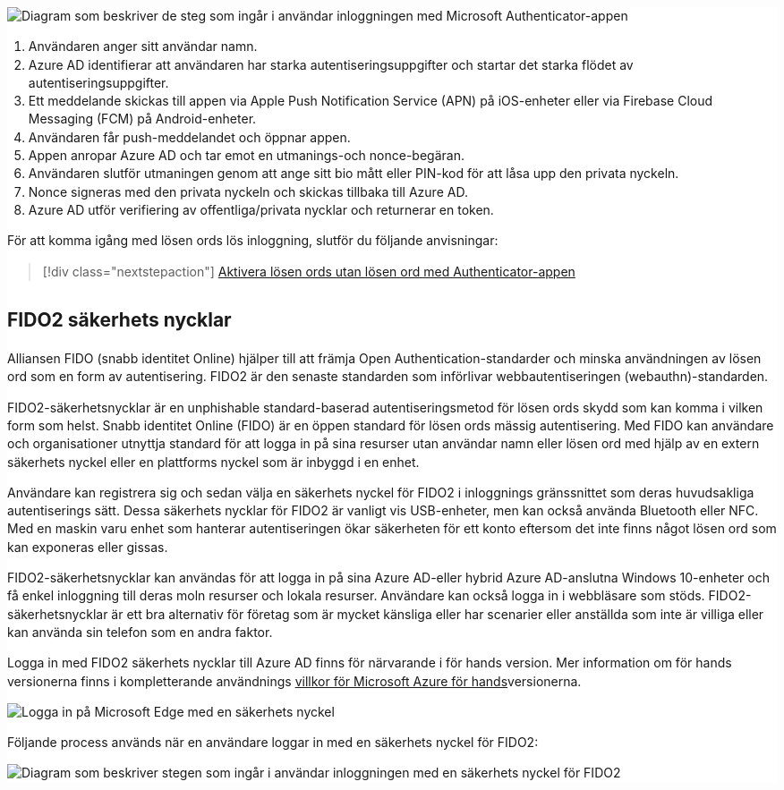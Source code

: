 ![Diagram som beskriver de steg som ingår i användar inloggningen med Microsoft Authenticator-appen](./media/concept-authentication-passwordless/authenticator-app-flow.png)

1. Användaren anger sitt användar namn.
1. Azure AD identifierar att användaren har starka autentiseringsuppgifter och startar det starka flödet av autentiseringsuppgifter.
1. Ett meddelande skickas till appen via Apple Push Notification Service (APN) på iOS-enheter eller via Firebase Cloud Messaging (FCM) på Android-enheter.
1. Användaren får push-meddelandet och öppnar appen.
1. Appen anropar Azure AD och tar emot en utmanings-och nonce-begäran.
1. Användaren slutför utmaningen genom att ange sitt bio mått eller PIN-kod för att låsa upp den privata nyckeln.
1. Nonce signeras med den privata nyckeln och skickas tillbaka till Azure AD.
1. Azure AD utför verifiering av offentliga/privata nycklar och returnerar en token.

För att komma igång med lösen ords lös inloggning, slutför du följande anvisningar:

> [!div class="nextstepaction"]
> [Aktivera lösen ords utan lösen ord med Authenticator-appen](howto-authentication-passwordless-phone.md)

## <a name="fido2-security-keys"></a>FIDO2 säkerhets nycklar

Alliansen FIDO (snabb identitet Online) hjälper till att främja Open Authentication-standarder och minska användningen av lösen ord som en form av autentisering. FIDO2 är den senaste standarden som införlivar webbautentiseringen (webauthn)-standarden.

FIDO2-säkerhetsnycklar är en unphishable standard-baserad autentiseringsmetod för lösen ords skydd som kan komma i vilken form som helst. Snabb identitet Online (FIDO) är en öppen standard för lösen ords mässig autentisering. Med FIDO kan användare och organisationer utnyttja standard för att logga in på sina resurser utan användar namn eller lösen ord med hjälp av en extern säkerhets nyckel eller en plattforms nyckel som är inbyggd i en enhet.

Användare kan registrera sig och sedan välja en säkerhets nyckel för FIDO2 i inloggnings gränssnittet som deras huvudsakliga autentiserings sätt. Dessa säkerhets nycklar för FIDO2 är vanligt vis USB-enheter, men kan också använda Bluetooth eller NFC. Med en maskin varu enhet som hanterar autentiseringen ökar säkerheten för ett konto eftersom det inte finns något lösen ord som kan exponeras eller gissas.

FIDO2-säkerhetsnycklar kan användas för att logga in på sina Azure AD-eller hybrid Azure AD-anslutna Windows 10-enheter och få enkel inloggning till deras moln resurser och lokala resurser. Användare kan också logga in i webbläsare som stöds. FIDO2-säkerhetsnycklar är ett bra alternativ för företag som är mycket känsliga eller har scenarier eller anställda som inte är villiga eller kan använda sin telefon som en andra faktor.

Logga in med FIDO2 säkerhets nycklar till Azure AD finns för närvarande i för hands version. Mer information om för hands versionerna finns i kompletterande användnings [villkor för Microsoft Azure för hands](https://azure.microsoft.com/support/legal/preview-supplemental-terms/)versionerna.

![Logga in på Microsoft Edge med en säkerhets nyckel](./media/concept-authentication-passwordless/concept-web-sign-in-security-key.png)

Följande process används när en användare loggar in med en säkerhets nyckel för FIDO2:

![Diagram som beskriver stegen som ingår i användar inloggningen med en säkerhets nyckel för FIDO2](./media/concept-authentication-passwordless/fido2-security-key-flow.png)
